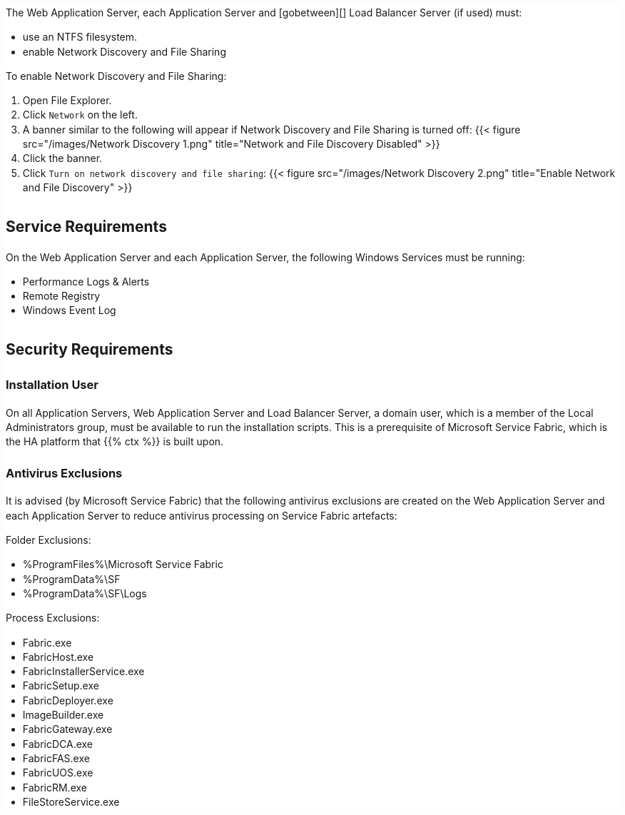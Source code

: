 The Web Application Server, each Application Server and [gobetween][] Load Balancer Server (if used) must:

* use an NTFS filesystem.
* enable Network Discovery and File Sharing

To enable  Network Discovery and File Sharing:

1. Open File Explorer.
1. Click `Network` on the left.
1. A banner similar to the following will appear if Network Discovery and File Sharing is turned off:
    {{< figure src="/images/Network Discovery 1.png" title="Network and File Discovery Disabled" >}}
1. Click the banner.
1. Click `Turn on network discovery and file sharing`:
    {{< figure src="/images/Network Discovery 2.png" title="Enable Network and File Discovery" >}}

## Service Requirements

On the Web Application Server and each Application Server, the following Windows Services must be running:

* Performance Logs & Alerts
* Remote Registry
* Windows Event Log

## Security Requirements

### Installation User

On all Application Servers, Web Application Server and Load Balancer Server, a domain user, which is a member of the Local Administrators group, must be available to run the installation scripts. This is a prerequisite of Microsoft Service Fabric, which is the HA platform that {{% ctx %}} is built upon.

### Antivirus Exclusions

It is advised (by Microsoft Service Fabric) that the following antivirus exclusions are created on the Web Application Server and each Application Server to reduce antivirus processing on Service Fabric artefacts:

Folder Exclusions:

* %ProgramFiles%\Microsoft Service Fabric
* %ProgramData%\SF
* %ProgramData%\SF\Logs

Process Exclusions:

* Fabric.exe
* FabricHost.exe
* FabricInstallerService.exe
* FabricSetup.exe
* FabricDeployer.exe
* ImageBuilder.exe
* FabricGateway.exe
* FabricDCA.exe
* FabricFAS.exe
* FabricUOS.exe
* FabricRM.exe
* FileStoreService.exe


[^1]: A software-based load balancer called [gobetween][] is provided with the platform. This must be installed on its own server as it doesn't support routing traffic to itself. It also doesn't currently support HA, but it may be possible to use multiple gobetween load balancers with Anycast network addressing and routing to provide high availability, as described in [https://en.wikipedia.org/wiki/Anycast][Anycast]; however, this has not been verified yet. It is possible to use an [alternative load balancer][] to the one provided.
[^2]: Application Servers support HA via clustering. A cluster must consist of a minimum of 3 nodes, and the number of nodes must be an odd number to ensure a quorum. Currently only the Bronze availability (3 nodes) is supported. Silver, Gold and Platinum support will be added in future.
[^1]: Windows Server Standard and Datacenter editions are supported. Filesystem **must be NTFS** and networking **must use IPv4**. Linux is not supported, but may be in the future.
[^2]: PowerShell 5.1 ships with Windows Server 2016 and 2019.
[^3]: IIS is supported; other web servers, including IIS Express are not supported.
[^4]: Ships as a windows role within Windows Server 2019.
[^5]: Ships as a windows role within Windows Server 2016.
[alternative load balancer]: {{< ref "#alternative-load-balancer-requirements" >}}
[Anycast]: {{< url path="Anycast.MainDoc" >}}
[Architecture]: {{< url path="Cortex.GettingStarted.OnPremise.AddInnovationTo72.MultipleServerWithHA.Architecture" >}}
[C++ Redistributable]: {{< url path="MSDownload.CPlusPlusRedistributable.2013" >}}
[CORTEX Service Portal]: {{< url path="Cortex.ServicePortal.MainDoc" >}}
[Create Full DB Backup]: {{< url path="MSDocs.SqlServer.CreateFullDbBackup" >}}
[gobetween]: {{< url path="GoBetween.MainDoc" >}}
[IIS Url Rewrite]: {{< url path="IIS.Downloads.UrlRewrite-2_1" >}}
[Pre-Installation]: {{< url path="Cortex.GettingStarted.OnPremise.AddInnovationTo72.MultipleServerWithHA.PreInstallation" >}}
[Microsoft Server 2016]: {{< url path="MSEval.WindowsServer.2016" >}}
[Microsoft Server 2019]: {{< url path="MSEval.WindowsServer.2019" >}}
[NET Framework 472]: {{< url path="MSDotNet.Framework472.MainDoc" >}}
[obtain licence file]: {{< url path="Cortex.GettingStarted.OnPremise.AddInnovationTo72.MultipleServerWithHA.ObtainLicence" >}}
[Port Requirements]: {{< url path="Cortex.GettingStarted.OnPremise.InstallInnovationOnly.Advanced.PortRequirements" >}}
[Recommended Architecture]: {{< url path="Cortex.GettingStarted.OnPremise.AddInnovationTo72.MultipleServerWithHA.RecommendedArchitecture" >}}
[SSL Best Practices]: {{< url path="Cortex.GettingStarted.OnPremise.InstallInnovationOnly.Advanced.SSLBestPractices" >}}
[Upgrading Gateway]: {{< url path="Cortex.GettingStarted.OnPremise.AddInnovationTo72.MultipleServerWithHA.ConfigureCortexGatewayInstallationScriptNew2" >}}
[web application server]: {{< ref "#web-application-server" >}}
[Web Deploy]: {{< url path="MSDownload.WebDeploy" >}}